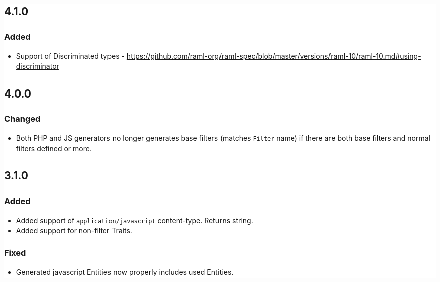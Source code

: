 ## 4.1.0
### Added
- Support of Discriminated types - https://github.com/raml-org/raml-spec/blob/master/versions/raml-10/raml-10.md#using-discriminator

## 4.0.0
### Changed
- Both PHP and JS generators no longer generates base filters (matches `Filter` name) if there are both base filters and normal filters defined or more.

## 3.1.0
### Added
- Added support of `application/javascript` content-type. Returns string.
- Added support for non-filter Traits.
### Fixed
- Generated javascript Entities now properly includes used Entities.
